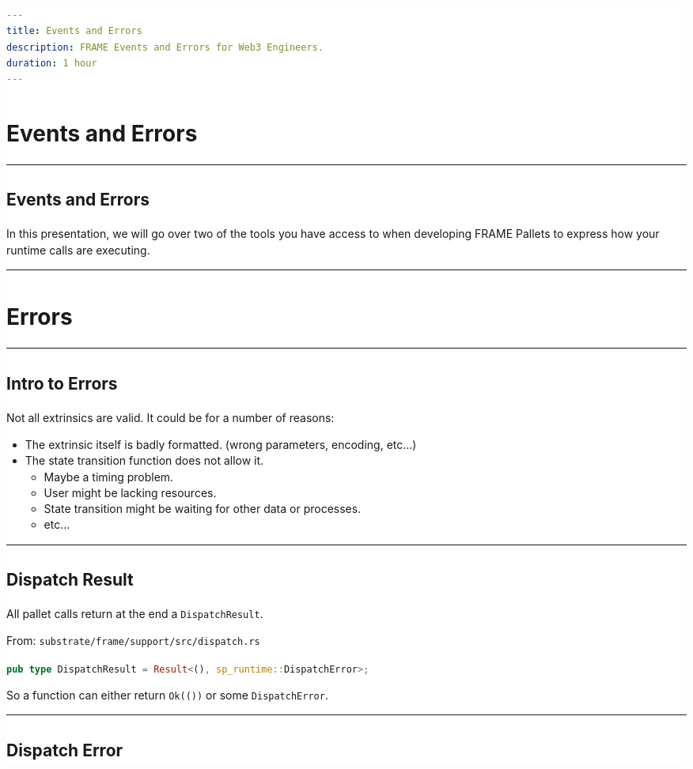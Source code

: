 ```yaml
---
title: Events and Errors
description: FRAME Events and Errors for Web3 Engineers.
duration: 1 hour
---
```


# Events and Errors

---

## Events and Errors

In this presentation, we will go over two of the tools you have access to when developing FRAME Pallets to express how your runtime calls are executing.

---

# Errors

---

## Intro to Errors

Not all extrinsics are valid. It could be for a number of reasons:

- The extrinsic itself is badly formatted. (wrong parameters, encoding, etc...)
- The state transition function does not allow it.
  - Maybe a timing problem.
  - User might be lacking resources.
  - State transition might be waiting for other data or processes.
  - etc...

---

## Dispatch Result

All pallet calls return at the end a `DispatchResult`.

From: `substrate/frame/support/src/dispatch.rs`

```rust
pub type DispatchResult = Result<(), sp_runtime::DispatchError>;
```

So a function can either return `Ok(())` or some `DispatchError`.

---

## Dispatch Error
